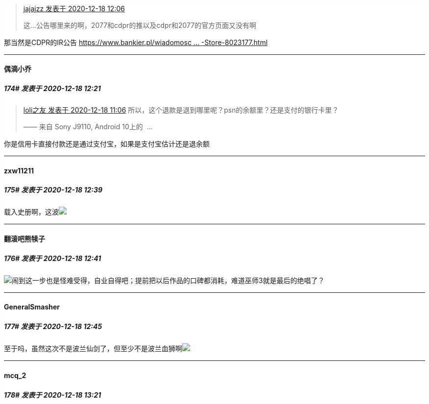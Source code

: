 
<blockquote><a href="httphttps://bbs.saraba1st.com/2b/forum.php?mod=redirect&amp;goto=findpost&amp;pid=49759748&amp;ptid=1978211" target="_blank">jajajzz 发表于 2020-12-18 12:06</a>

这...公告哪里来的啊，2077和cdpr的推以及cdpr和2077的官方页面又没有啊</blockquote>
那当然是CDPR的IR公告
[https://www.bankier.pl/wiadomosc ... -Store-8023177.html](https://www.bankier.pl/wiadomosc/CD-PROJEKT-SA-Czasowe-wstrzymanie-dostepnosci-gry-Cyberpunk-2077-w-PlayStation-Store-8023177.html)


-----

####  偶滴小乔  
##### 174#       发表于 2020-12-18 12:21


<blockquote><a href="httphttps://bbs.saraba1st.com/2b/forum.php?mod=redirect&amp;goto=findpost&amp;pid=49758951&amp;ptid=1978211" target="_blank">loli之友 发表于 2020-12-18 11:06</a>
所以，这个退款是退到哪里呢？psn的余额里？还是支付的银行卡里？

—— 来自 Sony J9110, Android 10上的  ...</blockquote>
你是信用卡直接付款还是通过支付宝，如果是支付宝估计还是退余额


-----

####  zxw11211  
##### 175#       发表于 2020-12-18 12:39


载入史册啊，这波<img src="https://static.saraba1st.com/image/smiley/face2017/037.png" referrerpolicy="no-referrer">


-----

####  翻滚吧熊犊子  
##### 176#       发表于 2020-12-18 12:41


<img src="https://static.saraba1st.com/image/smiley/face2017/135.png" referrerpolicy="no-referrer">闹到这一步也是怪难受得，自业自得吧；提前把以后作品的口碑都消耗，难道巫师3就是最后的绝唱了？


-----

####  GeneralSmasher  
##### 177#       发表于 2020-12-18 12:45


至于吗，虽然这次不是波兰仙剑了，但至少不是波兰血狮啊<img src="https://static.saraba1st.com/image/smiley/face2017/044.png" referrerpolicy="no-referrer">


-----

####  mcq_2  
##### 178#       发表于 2020-12-18 13:21

